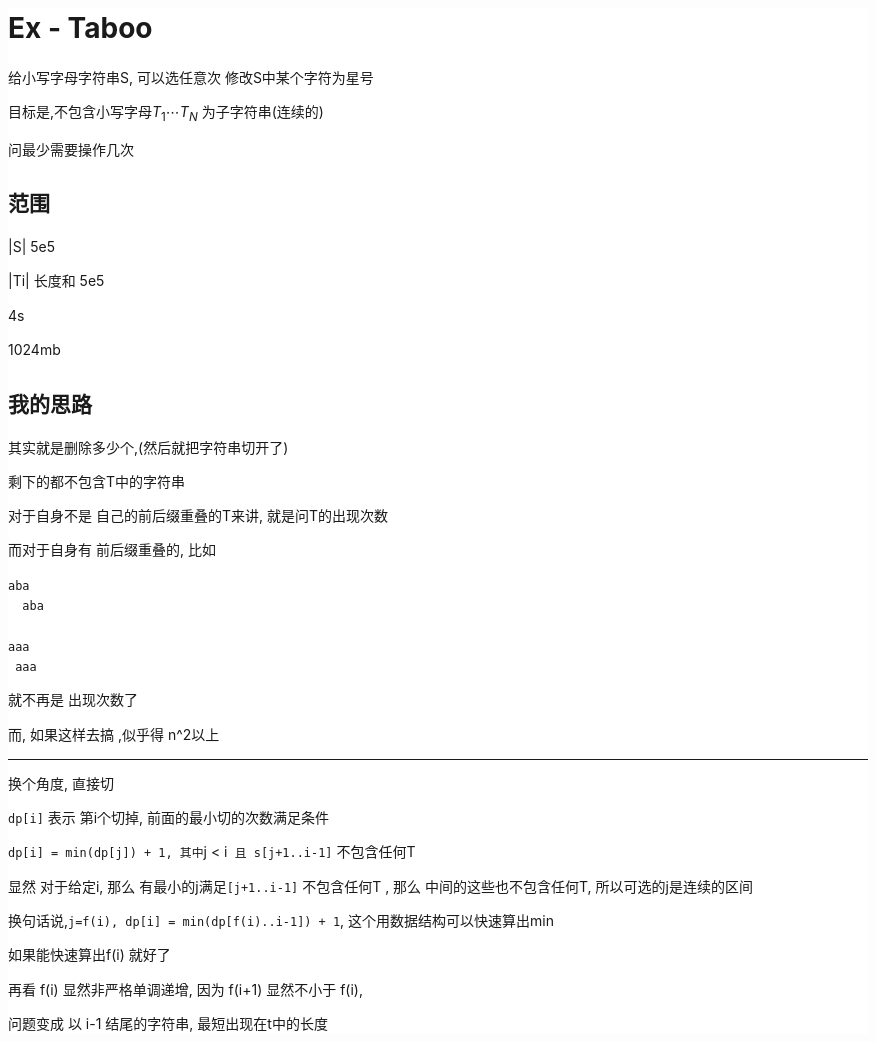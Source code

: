 # Ex - Taboo

给小写字母字符串S, 可以选任意次 修改S中某个字符为星号

目标是,不包含小写字母$T_1\cdots T_N$ 为子字符串(连续的)

问最少需要操作几次

## 范围

|S| 5e5

|Ti| 长度和 5e5

4s

1024mb

## 我的思路

其实就是删除多少个,(然后就把字符串切开了)

剩下的都不包含T中的字符串

对于自身不是 自己的前后缀重叠的T来讲, 就是问T的出现次数

而对于自身有 前后缀重叠的, 比如

```
aba
  aba

aaa
 aaa
```

就不再是 出现次数了

而, 如果这样去搞 ,似乎得 n^2以上

---

换个角度, 直接切

`dp[i]` 表示 第i个切掉, 前面的最小切的次数满足条件

`dp[i] = min(dp[j]) + 1, 其中`j < i` 且 s[j+1..i-1]` 不包含任何T

显然 对于给定i, 那么 有最小的j满足`[j+1..i-1]` 不包含任何T , 那么 中间的这些也不包含任何T, 所以可选的j是连续的区间

换句话说,`j=f(i), dp[i] = min(dp[f(i)..i-1]) + 1`, 这个用数据结构可以快速算出min

如果能快速算出f(i) 就好了

再看 f(i) 显然非严格单调递增, 因为 f(i+1) 显然不小于 f(i),

问题变成 以 i-1 结尾的字符串, 最短出现在t中的长度
